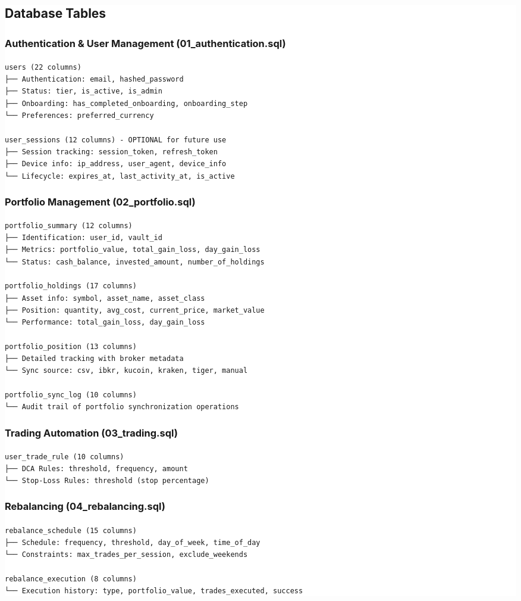 ## Database Tables

### Authentication & User Management (01_authentication.sql)
```
users (22 columns)
├── Authentication: email, hashed_password
├── Status: tier, is_active, is_admin
├── Onboarding: has_completed_onboarding, onboarding_step
└── Preferences: preferred_currency

user_sessions (12 columns) - OPTIONAL for future use
├── Session tracking: session_token, refresh_token
├── Device info: ip_address, user_agent, device_info
└── Lifecycle: expires_at, last_activity_at, is_active
```

### Portfolio Management (02_portfolio.sql)
```
portfolio_summary (12 columns)
├── Identification: user_id, vault_id
├── Metrics: portfolio_value, total_gain_loss, day_gain_loss
└── Status: cash_balance, invested_amount, number_of_holdings

portfolio_holdings (17 columns)
├── Asset info: symbol, asset_name, asset_class
├── Position: quantity, avg_cost, current_price, market_value
└── Performance: total_gain_loss, day_gain_loss

portfolio_position (13 columns)
├── Detailed tracking with broker metadata
└── Sync source: csv, ibkr, kucoin, kraken, tiger, manual

portfolio_sync_log (10 columns)
└── Audit trail of portfolio synchronization operations
```

### Trading Automation (03_trading.sql)
```
user_trade_rule (10 columns)
├── DCA Rules: threshold, frequency, amount
└── Stop-Loss Rules: threshold (stop percentage)
```

### Rebalancing (04_rebalancing.sql)
```
rebalance_schedule (15 columns)
├── Schedule: frequency, threshold, day_of_week, time_of_day
└── Constraints: max_trades_per_session, exclude_weekends

rebalance_execution (8 columns)
└── Execution history: type, portfolio_value, trades_executed, success
```
